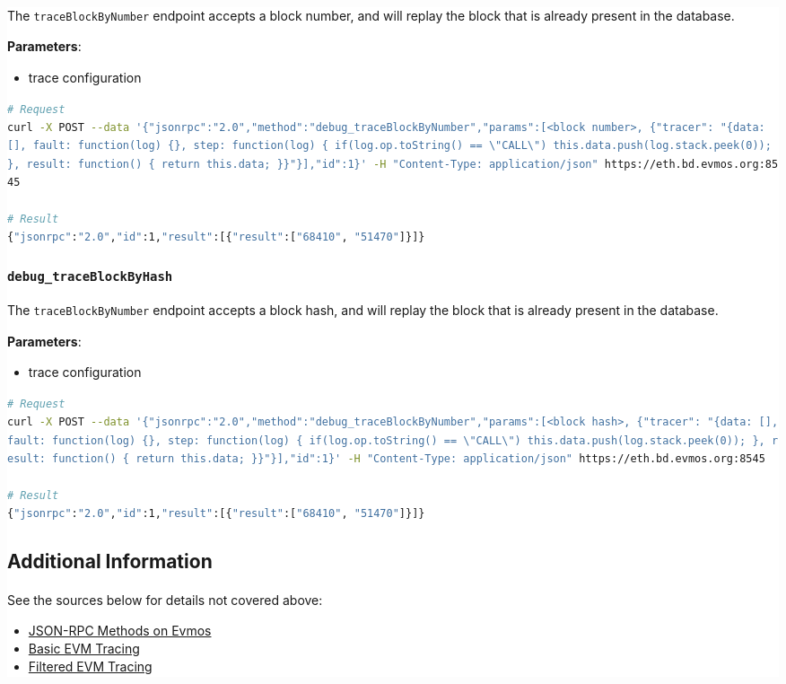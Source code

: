 The `traceBlockByNumber` endpoint accepts a block number, and will replay the
block that is already present in the database.

**Parameters**:

*   trace configuration

```bash
# Request
curl -X POST --data '{"jsonrpc":"2.0","method":"debug_traceBlockByNumber","params":[<block number>, {"tracer": "{data: [], fault: function(log) {}, step: function(log) { if(log.op.toString() == \"CALL\") this.data.push(log.stack.peek(0)); }, result: function() { return this.data; }}"}],"id":1}' -H "Content-Type: application/json" https://eth.bd.evmos.org:8545

# Result
{"jsonrpc":"2.0","id":1,"result":[{"result":["68410", "51470"]}]}
```

### `debug_traceBlockByHash`

The `traceBlockByNumber` endpoint accepts a block hash, and will replay the
block that is already present in the database.

**Parameters**:

*   trace configuration

```bash
# Request
curl -X POST --data '{"jsonrpc":"2.0","method":"debug_traceBlockByNumber","params":[<block hash>, {"tracer": "{data: [], fault: function(log) {}, step: function(log) { if(log.op.toString() == \"CALL\") this.data.push(log.stack.peek(0)); }, result: function() { return this.data; }}"}],"id":1}' -H "Content-Type: application/json" https://eth.bd.evmos.org:8545

# Result
{"jsonrpc":"2.0","id":1,"result":[{"result":["68410", "51470"]}]}
```

## Additional Information

See the sources below for details not covered above:

*   [JSON-RPC Methods on Evmos](../json-rpc/endpoints.md)
*   [Basic EVM Tracing](https://geth.ethereum.org/docs/dapp/tracing)
*   [Filtered EVM Tracing](https://web.archive.org/web/20211215184312/https://geth.ethereum.org/docs/dapp/tracing-filtered)
